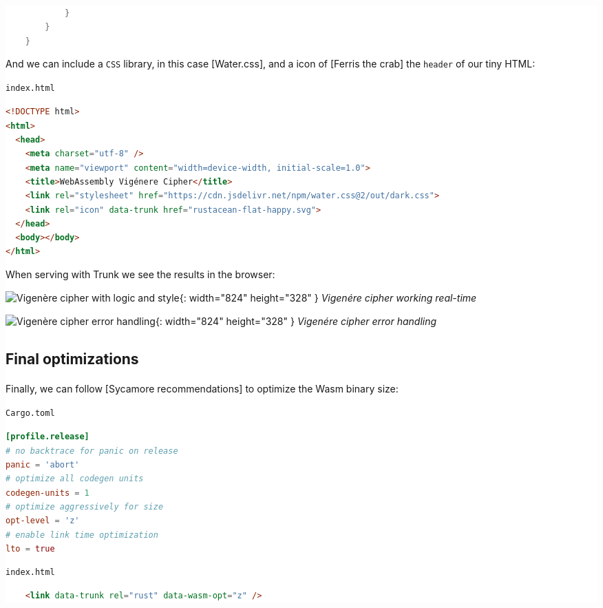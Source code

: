 ```rust
            }
        }
    }
```

And we can include a `CSS` library, in this case [Water.css], and a icon of [Ferris the crab] the `header` of our tiny HTML:

`index.html`

```html
<!DOCTYPE html>
<html>
  <head>
    <meta charset="utf-8" />
    <meta name="viewport" content="width=device-width, initial-scale=1.0"> 
    <title>WebAssembly Vigénere Cipher</title>
    <link rel="stylesheet" href="https://cdn.jsdelivr.net/npm/water.css@2/out/dark.css">
    <link rel="icon" data-trunk href="rustacean-flat-happy.svg">
  </head>
  <body></body>
</html>
```

When serving with Trunk we see the results in the browser:

![Vigenère cipher with logic and style](demo-1.gif){: width="824" height="328" }
_Vigenére cipher working real-time_

![Vigenère cipher error handling](demo-2.gif){: width="824" height="328" }
_Vigenére cipher error handling_

## Final optimizations

Finally, we can follow [Sycamore recommendations] to optimize the Wasm binary size:

`Cargo.toml`

```toml
[profile.release]
# no backtrace for panic on release
panic = 'abort'
# optimize all codegen units
codegen-units = 1
# optimize aggressively for size
opt-level = 'z'
# enable link time optimization
lto = true
```

`index.html`

```html
    <link data-trunk rel="rust" data-wasm-opt="z" />
```
